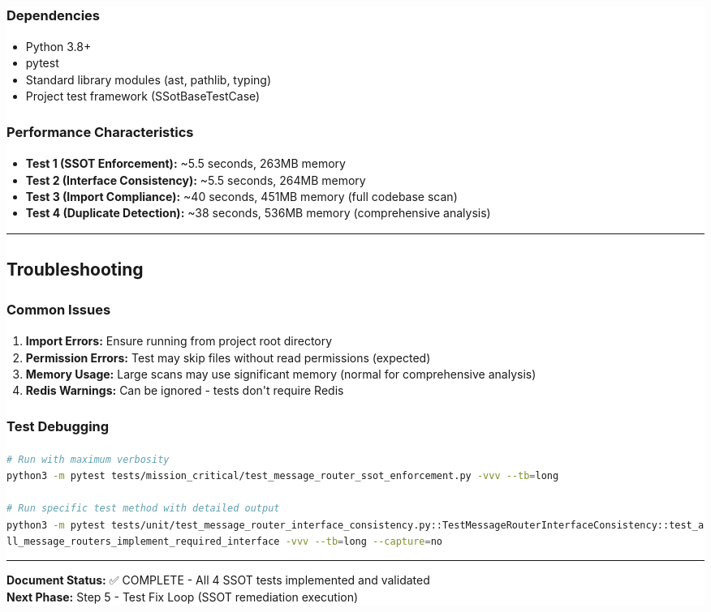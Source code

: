 ### Dependencies
- Python 3.8+
- pytest
- Standard library modules (ast, pathlib, typing)
- Project test framework (SSotBaseTestCase)

### Performance Characteristics
- **Test 1 (SSOT Enforcement):** ~5.5 seconds, 263MB memory
- **Test 2 (Interface Consistency):** ~5.5 seconds, 264MB memory
- **Test 3 (Import Compliance):** ~40 seconds, 451MB memory (full codebase scan)
- **Test 4 (Duplicate Detection):** ~38 seconds, 536MB memory (comprehensive analysis)

---

## Troubleshooting

### Common Issues

1. **Import Errors:** Ensure running from project root directory
2. **Permission Errors:** Test may skip files without read permissions (expected)
3. **Memory Usage:** Large scans may use significant memory (normal for comprehensive analysis)
4. **Redis Warnings:** Can be ignored - tests don't require Redis

### Test Debugging

```bash
# Run with maximum verbosity
python3 -m pytest tests/mission_critical/test_message_router_ssot_enforcement.py -vvv --tb=long

# Run specific test method with detailed output
python3 -m pytest tests/unit/test_message_router_interface_consistency.py::TestMessageRouterInterfaceConsistency::test_all_message_routers_implement_required_interface -vvv --tb=long --capture=no
```

---

**Document Status:** ✅ COMPLETE - All 4 SSOT tests implemented and validated  
**Next Phase:** Step 5 - Test Fix Loop (SSOT remediation execution)